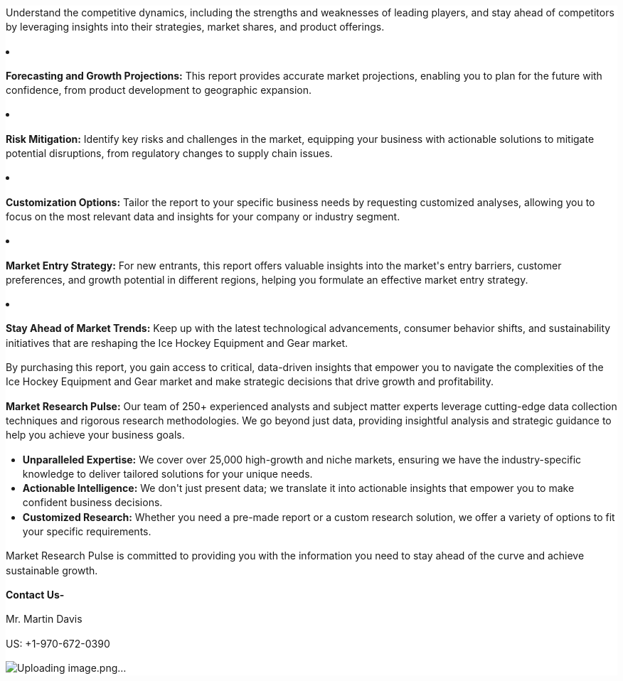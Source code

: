 Understand the competitive dynamics, including the strengths and weaknesses of leading players, and stay ahead of competitors by leveraging insights into their strategies, market shares, and product offerings.</p></li><li><p><strong>Forecasting and Growth Projections:</strong> This report provides accurate market projections, enabling you to plan for the future with confidence, from product development to geographic expansion.</p></li><li><p><strong>Risk Mitigation:</strong> Identify key risks and challenges in the market, equipping your business with actionable solutions to mitigate potential disruptions, from regulatory changes to supply chain issues.</p></li><li><p><strong>Customization Options:</strong> Tailor the report to your specific business needs by requesting customized analyses, allowing you to focus on the most relevant data and insights for your company or industry segment.</p></li><li><p><strong>Market Entry Strategy:</strong> For new entrants, this report offers valuable insights into the market's entry barriers, customer preferences, and growth potential in different regions, helping you formulate an effective market entry strategy.</p></li><li><p><strong>Stay Ahead of Market Trends:</strong> Keep up with the latest technological advancements, consumer behavior shifts, and sustainability initiatives that are reshaping the Ice Hockey Equipment and Gear market.</p></li></ol><p>By purchasing this report, you gain access to critical, data-driven insights that empower you to navigate the complexities of the Ice Hockey Equipment and Gear market and make strategic decisions that drive growth and profitability.</p><p><strong>Market Research Pulse:</strong>&nbsp;Our team of 250+ experienced analysts and subject matter experts leverage cutting-edge data collection techniques and rigorous research methodologies. We go beyond just data, providing insightful analysis and strategic guidance to help you achieve your business goals.</p><ul><li><strong>Unparalleled Expertise:</strong>&nbsp;We cover over 25,000 high-growth and niche markets, ensuring we have the industry-specific knowledge to deliver tailored solutions for your unique needs.</li><li><strong>Actionable Intelligence:</strong>&nbsp;We don't just present data; we translate it into actionable insights that empower you to make confident business decisions.</li><li><strong>Customized Research:</strong>&nbsp;Whether you need a pre-made report or a custom research solution, we offer a variety of options to fit your specific requirements.</li></ul><p>Market Research Pulse is committed to providing you with the information you need to stay ahead of the curve and achieve sustainable growth.</p><p><strong>Contact Us-</strong></p><p>Mr. Martin Davis</p><p>US: +1-970-672-0390</p>
![Uploading image.png…]()
